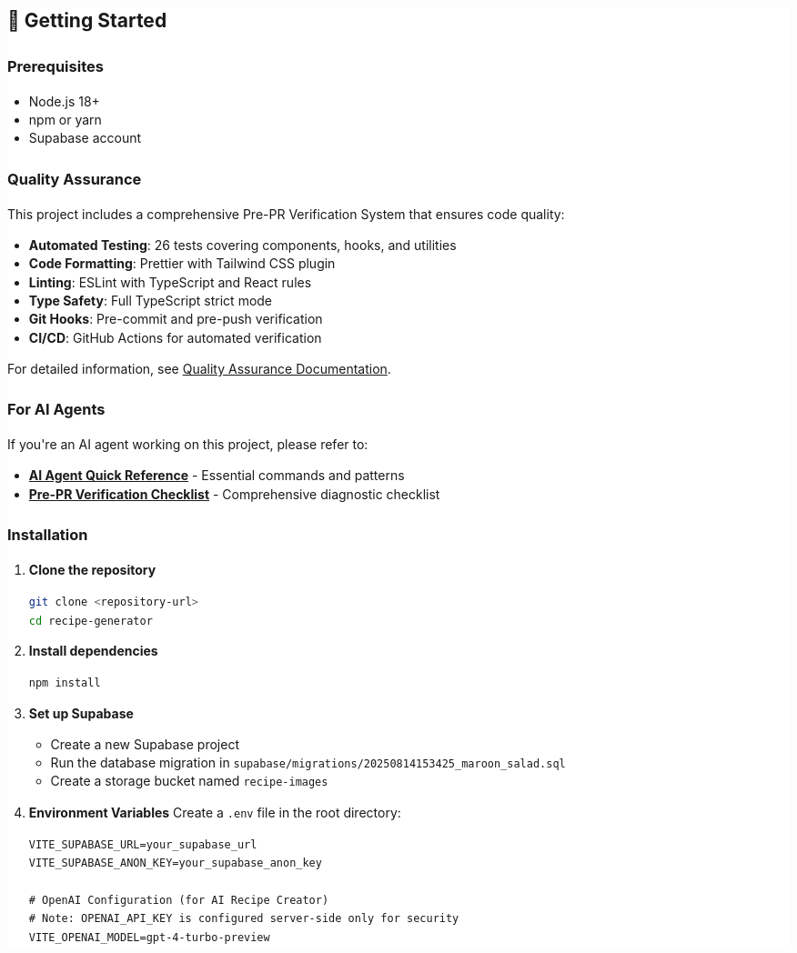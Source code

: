 ## 🚀 Getting Started

### Prerequisites

- Node.js 18+
- npm or yarn
- Supabase account

### Quality Assurance

This project includes a comprehensive Pre-PR Verification System that ensures code quality:

- **Automated Testing**: 26 tests covering components, hooks, and utilities
- **Code Formatting**: Prettier with Tailwind CSS plugin
- **Linting**: ESLint with TypeScript and React rules
- **Type Safety**: Full TypeScript strict mode
- **Git Hooks**: Pre-commit and pre-push verification
- **CI/CD**: GitHub Actions for automated verification

For detailed information, see [Quality Assurance Documentation](docs/quality-assurance/README.md).

### For AI Agents

If you're an AI agent working on this project, please refer to:

- **[AI Agent Quick Reference](docs/quality-assurance/AI-AGENT-QUICK-REFERENCE.md)** - Essential commands and patterns
- **[Pre-PR Verification Checklist](docs/quality-assurance/PRE-PR-VERIFICATION-CHECKLIST.md)** - Comprehensive diagnostic checklist

### Installation

1. **Clone the repository**

   ```bash
   git clone <repository-url>
   cd recipe-generator
   ```

2. **Install dependencies**

   ```bash
   npm install
   ```

3. **Set up Supabase**
   - Create a new Supabase project
   - Run the database migration in `supabase/migrations/20250814153425_maroon_salad.sql`
   - Create a storage bucket named `recipe-images`

4. **Environment Variables**
   Create a `.env` file in the root directory:

   ```env
   VITE_SUPABASE_URL=your_supabase_url
   VITE_SUPABASE_ANON_KEY=your_supabase_anon_key

   # OpenAI Configuration (for AI Recipe Creator)
   # Note: OPENAI_API_KEY is configured server-side only for security
   VITE_OPENAI_MODEL=gpt-4-turbo-preview
   ```
